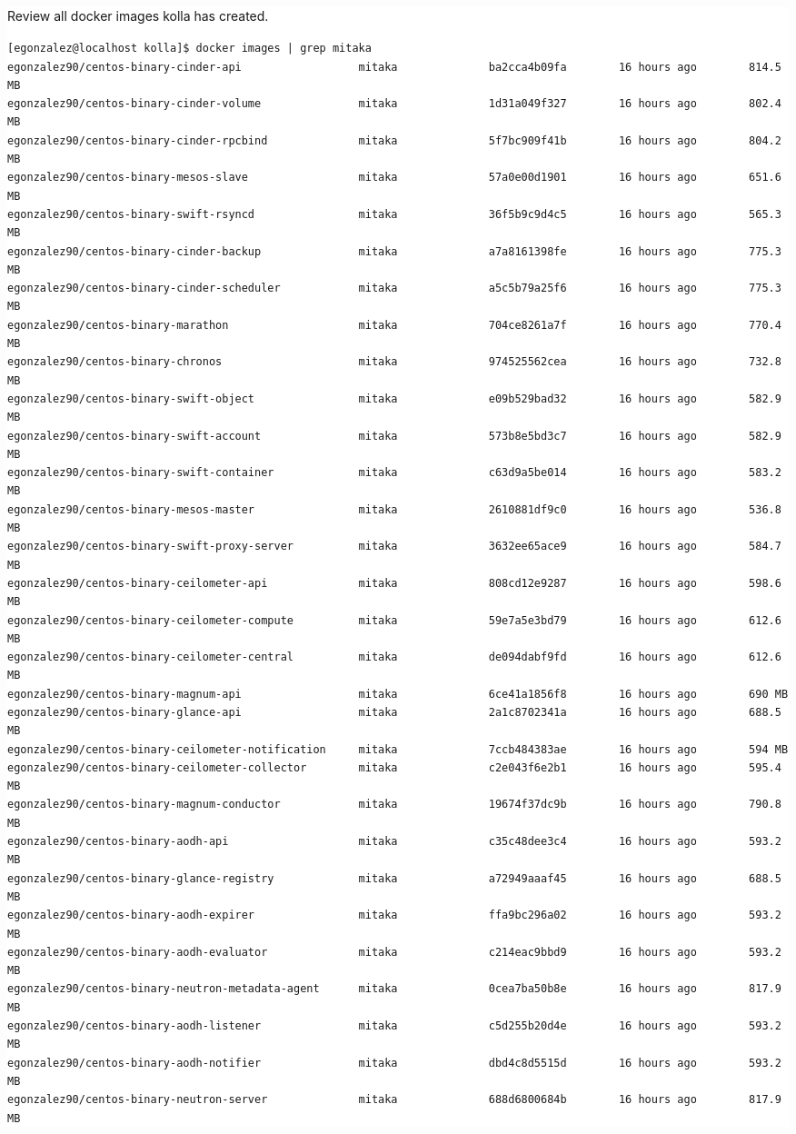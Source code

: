 Review all docker images kolla has created.

    [egonzalez@localhost kolla]$ docker images | grep mitaka
    egonzalez90/centos-binary-cinder-api                  mitaka              ba2cca4b09fa        16 hours ago        814.5 MB
    egonzalez90/centos-binary-cinder-volume               mitaka              1d31a049f327        16 hours ago        802.4 MB
    egonzalez90/centos-binary-cinder-rpcbind              mitaka              5f7bc909f41b        16 hours ago        804.2 MB
    egonzalez90/centos-binary-mesos-slave                 mitaka              57a0e00d1901        16 hours ago        651.6 MB
    egonzalez90/centos-binary-swift-rsyncd                mitaka              36f5b9c9d4c5        16 hours ago        565.3 MB
    egonzalez90/centos-binary-cinder-backup               mitaka              a7a8161398fe        16 hours ago        775.3 MB
    egonzalez90/centos-binary-cinder-scheduler            mitaka              a5c5b79a25f6        16 hours ago        775.3 MB
    egonzalez90/centos-binary-marathon                    mitaka              704ce8261a7f        16 hours ago        770.4 MB
    egonzalez90/centos-binary-chronos                     mitaka              974525562cea        16 hours ago        732.8 MB
    egonzalez90/centos-binary-swift-object                mitaka              e09b529bad32        16 hours ago        582.9 MB
    egonzalez90/centos-binary-swift-account               mitaka              573b8e5bd3c7        16 hours ago        582.9 MB
    egonzalez90/centos-binary-swift-container             mitaka              c63d9a5be014        16 hours ago        583.2 MB
    egonzalez90/centos-binary-mesos-master                mitaka              2610881df9c0        16 hours ago        536.8 MB
    egonzalez90/centos-binary-swift-proxy-server          mitaka              3632ee65ace9        16 hours ago        584.7 MB
    egonzalez90/centos-binary-ceilometer-api              mitaka              808cd12e9287        16 hours ago        598.6 MB
    egonzalez90/centos-binary-ceilometer-compute          mitaka              59e7a5e3bd79        16 hours ago        612.6 MB
    egonzalez90/centos-binary-ceilometer-central          mitaka              de094dabf9fd        16 hours ago        612.6 MB
    egonzalez90/centos-binary-magnum-api                  mitaka              6ce41a1856f8        16 hours ago        690 MB
    egonzalez90/centos-binary-glance-api                  mitaka              2a1c8702341a        16 hours ago        688.5 MB
    egonzalez90/centos-binary-ceilometer-notification     mitaka              7ccb484383ae        16 hours ago        594 MB
    egonzalez90/centos-binary-ceilometer-collector        mitaka              c2e043f6e2b1        16 hours ago        595.4 MB
    egonzalez90/centos-binary-magnum-conductor            mitaka              19674f37dc9b        16 hours ago        790.8 MB
    egonzalez90/centos-binary-aodh-api                    mitaka              c35c48dee3c4        16 hours ago        593.2 MB
    egonzalez90/centos-binary-glance-registry             mitaka              a72949aaaf45        16 hours ago        688.5 MB
    egonzalez90/centos-binary-aodh-expirer                mitaka              ffa9bc296a02        16 hours ago        593.2 MB
    egonzalez90/centos-binary-aodh-evaluator              mitaka              c214eac9bbd9        16 hours ago        593.2 MB
    egonzalez90/centos-binary-neutron-metadata-agent      mitaka              0cea7ba50b8e        16 hours ago        817.9 MB
    egonzalez90/centos-binary-aodh-listener               mitaka              c5d255b20d4e        16 hours ago        593.2 MB
    egonzalez90/centos-binary-aodh-notifier               mitaka              dbd4c8d5515d        16 hours ago        593.2 MB
    egonzalez90/centos-binary-neutron-server              mitaka              688d6800684b        16 hours ago        817.9 MB